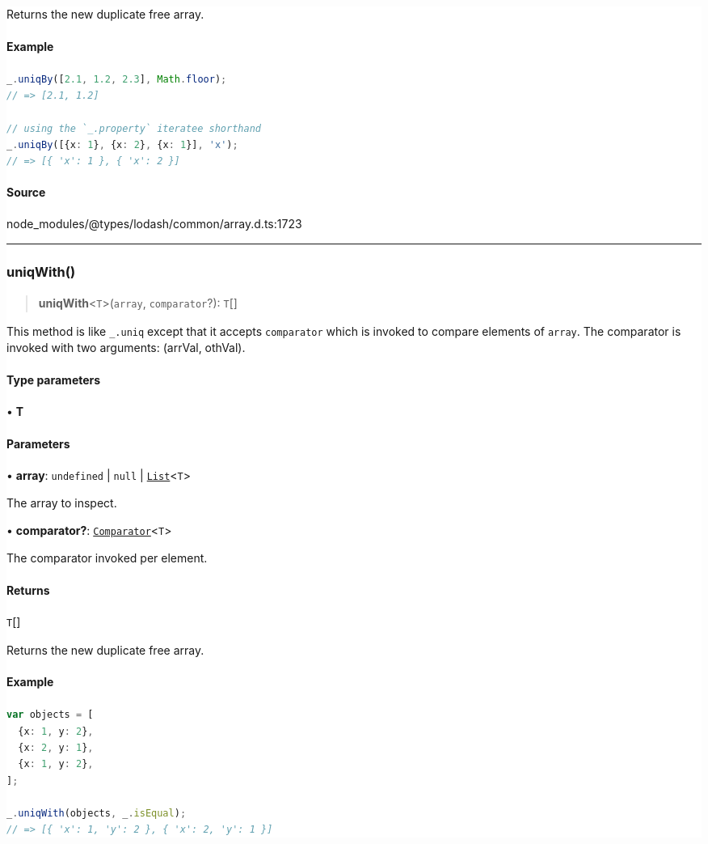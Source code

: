 Returns the new duplicate free array.

#### Example

```ts
_.uniqBy([2.1, 1.2, 2.3], Math.floor);
// => [2.1, 1.2]

// using the `_.property` iteratee shorthand
_.uniqBy([{x: 1}, {x: 2}, {x: 1}], 'x');
// => [{ 'x': 1 }, { 'x': 2 }]
```

#### Source

node_modules/@types/lodash/common/array.d.ts:1723

---

### uniqWith()

> **uniqWith**\<`T`\>(`array`, `comparator`?): `T`[]

This method is like `_.uniq` except that it accepts `comparator` which is invoked to compare
elements of `array`. The comparator is invoked with two arguments: (arrVal, othVal).

#### Type parameters

• **T**

#### Parameters

• **array**: `undefined` \| `null` \| [`List`](../type-aliases/List.md)\<`T`\>

The array to inspect.

• **comparator?**: [`Comparator`](../type-aliases/Comparator.md)\<`T`\>

The comparator invoked per element.

#### Returns

`T`[]

Returns the new duplicate free array.

#### Example

```ts
var objects = [
  {x: 1, y: 2},
  {x: 2, y: 1},
  {x: 1, y: 2},
];

_.uniqWith(objects, _.isEqual);
// => [{ 'x': 1, 'y': 2 }, { 'x': 2, 'y': 1 }]
```
